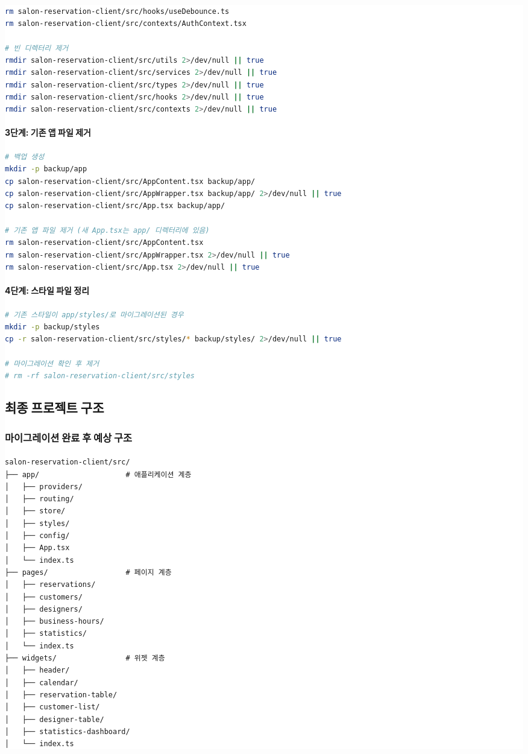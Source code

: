 ```bash
rm salon-reservation-client/src/hooks/useDebounce.ts
rm salon-reservation-client/src/contexts/AuthContext.tsx

# 빈 디렉터리 제거
rmdir salon-reservation-client/src/utils 2>/dev/null || true
rmdir salon-reservation-client/src/services 2>/dev/null || true
rmdir salon-reservation-client/src/types 2>/dev/null || true
rmdir salon-reservation-client/src/hooks 2>/dev/null || true
rmdir salon-reservation-client/src/contexts 2>/dev/null || true
```

#### 3단계: 기존 앱 파일 제거
```bash
# 백업 생성
mkdir -p backup/app
cp salon-reservation-client/src/AppContent.tsx backup/app/
cp salon-reservation-client/src/AppWrapper.tsx backup/app/ 2>/dev/null || true
cp salon-reservation-client/src/App.tsx backup/app/

# 기존 앱 파일 제거 (새 App.tsx는 app/ 디렉터리에 있음)
rm salon-reservation-client/src/AppContent.tsx
rm salon-reservation-client/src/AppWrapper.tsx 2>/dev/null || true
rm salon-reservation-client/src/App.tsx 2>/dev/null || true
```

#### 4단계: 스타일 파일 정리
```bash
# 기존 스타일이 app/styles/로 마이그레이션된 경우
mkdir -p backup/styles
cp -r salon-reservation-client/src/styles/* backup/styles/ 2>/dev/null || true

# 마이그레이션 확인 후 제거
# rm -rf salon-reservation-client/src/styles
```

## 최종 프로젝트 구조

### 마이그레이션 완료 후 예상 구조

```
salon-reservation-client/src/
├── app/                    # 애플리케이션 계층
│   ├── providers/
│   ├── routing/
│   ├── store/
│   ├── styles/
│   ├── config/
│   ├── App.tsx
│   └── index.ts
├── pages/                  # 페이지 계층
│   ├── reservations/
│   ├── customers/
│   ├── designers/
│   ├── business-hours/
│   ├── statistics/
│   └── index.ts
├── widgets/                # 위젯 계층
│   ├── header/
│   ├── calendar/
│   ├── reservation-table/
│   ├── customer-list/
│   ├── designer-table/
│   ├── statistics-dashboard/
│   └── index.ts
```